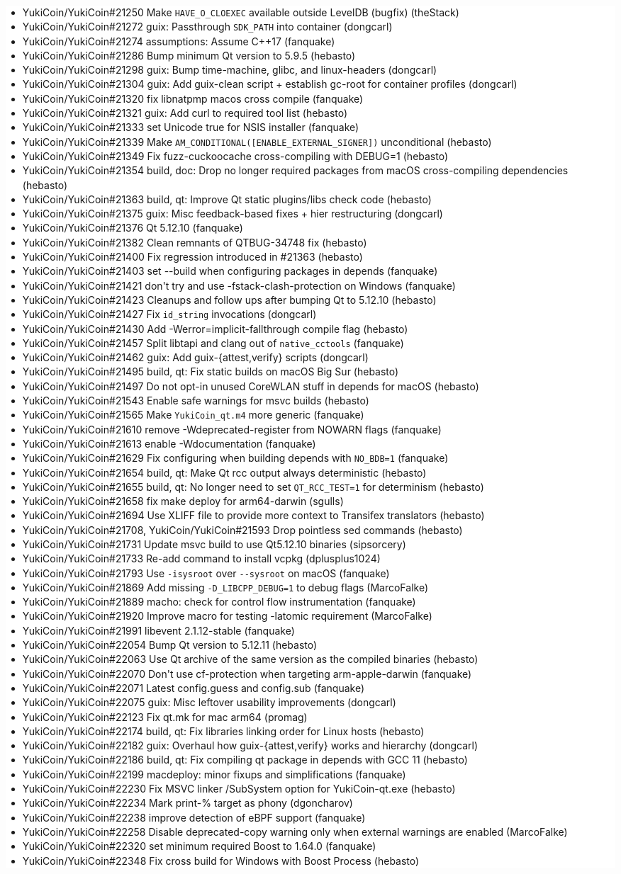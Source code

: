 - YukiCoin/YukiCoin#21250 Make `HAVE_O_CLOEXEC` available outside LevelDB (bugfix) (theStack)
- YukiCoin/YukiCoin#21272 guix: Passthrough `SDK_PATH` into container (dongcarl)
- YukiCoin/YukiCoin#21274 assumptions:  Assume C++17 (fanquake)
- YukiCoin/YukiCoin#21286 Bump minimum Qt version to 5.9.5 (hebasto)
- YukiCoin/YukiCoin#21298 guix: Bump time-machine, glibc, and linux-headers (dongcarl)
- YukiCoin/YukiCoin#21304 guix: Add guix-clean script + establish gc-root for container profiles (dongcarl)
- YukiCoin/YukiCoin#21320 fix libnatpmp macos cross compile (fanquake)
- YukiCoin/YukiCoin#21321 guix: Add curl to required tool list (hebasto)
- YukiCoin/YukiCoin#21333 set Unicode true for NSIS installer (fanquake)
- YukiCoin/YukiCoin#21339 Make `AM_CONDITIONAL([ENABLE_EXTERNAL_SIGNER])` unconditional (hebasto)
- YukiCoin/YukiCoin#21349 Fix fuzz-cuckoocache cross-compiling with DEBUG=1 (hebasto)
- YukiCoin/YukiCoin#21354 build, doc: Drop no longer required packages from macOS cross-compiling dependencies (hebasto)
- YukiCoin/YukiCoin#21363 build, qt: Improve Qt static plugins/libs check code (hebasto)
- YukiCoin/YukiCoin#21375 guix: Misc feedback-based fixes + hier restructuring (dongcarl)
- YukiCoin/YukiCoin#21376 Qt 5.12.10 (fanquake)
- YukiCoin/YukiCoin#21382 Clean remnants of QTBUG-34748 fix (hebasto)
- YukiCoin/YukiCoin#21400 Fix regression introduced in #21363 (hebasto)
- YukiCoin/YukiCoin#21403 set --build when configuring packages in depends (fanquake)
- YukiCoin/YukiCoin#21421 don't try and use -fstack-clash-protection on Windows (fanquake)
- YukiCoin/YukiCoin#21423 Cleanups and follow ups after bumping Qt to 5.12.10 (hebasto)
- YukiCoin/YukiCoin#21427 Fix `id_string` invocations (dongcarl)
- YukiCoin/YukiCoin#21430 Add -Werror=implicit-fallthrough compile flag (hebasto)
- YukiCoin/YukiCoin#21457 Split libtapi and clang out of `native_cctools` (fanquake)
- YukiCoin/YukiCoin#21462 guix: Add guix-{attest,verify} scripts (dongcarl)
- YukiCoin/YukiCoin#21495 build, qt: Fix static builds on macOS Big Sur (hebasto)
- YukiCoin/YukiCoin#21497 Do not opt-in unused CoreWLAN stuff in depends for macOS (hebasto)
- YukiCoin/YukiCoin#21543 Enable safe warnings for msvc builds (hebasto)
- YukiCoin/YukiCoin#21565 Make `YukiCoin_qt.m4` more generic (fanquake)
- YukiCoin/YukiCoin#21610 remove -Wdeprecated-register from NOWARN flags (fanquake)
- YukiCoin/YukiCoin#21613 enable -Wdocumentation (fanquake)
- YukiCoin/YukiCoin#21629 Fix configuring when building depends with `NO_BDB=1` (fanquake)
- YukiCoin/YukiCoin#21654 build, qt: Make Qt rcc output always deterministic (hebasto)
- YukiCoin/YukiCoin#21655 build, qt: No longer need to set `QT_RCC_TEST=1` for determinism (hebasto)
- YukiCoin/YukiCoin#21658 fix make deploy for arm64-darwin (sgulls)
- YukiCoin/YukiCoin#21694 Use XLIFF file to provide more context to Transifex translators (hebasto)
- YukiCoin/YukiCoin#21708, YukiCoin/YukiCoin#21593 Drop pointless sed commands (hebasto)
- YukiCoin/YukiCoin#21731 Update msvc build to use Qt5.12.10 binaries (sipsorcery)
- YukiCoin/YukiCoin#21733 Re-add command to install vcpkg (dplusplus1024)
- YukiCoin/YukiCoin#21793 Use `-isysroot` over `--sysroot` on macOS (fanquake)
- YukiCoin/YukiCoin#21869 Add missing `-D_LIBCPP_DEBUG=1` to debug flags (MarcoFalke)
- YukiCoin/YukiCoin#21889 macho: check for control flow instrumentation (fanquake)
- YukiCoin/YukiCoin#21920 Improve macro for testing -latomic requirement (MarcoFalke)
- YukiCoin/YukiCoin#21991 libevent 2.1.12-stable (fanquake)
- YukiCoin/YukiCoin#22054 Bump Qt version to 5.12.11 (hebasto)
- YukiCoin/YukiCoin#22063 Use Qt archive of the same version as the compiled binaries (hebasto)
- YukiCoin/YukiCoin#22070 Don't use cf-protection when targeting arm-apple-darwin (fanquake)
- YukiCoin/YukiCoin#22071 Latest config.guess and config.sub (fanquake)
- YukiCoin/YukiCoin#22075 guix: Misc leftover usability improvements (dongcarl)
- YukiCoin/YukiCoin#22123 Fix qt.mk for mac arm64 (promag)
- YukiCoin/YukiCoin#22174 build, qt: Fix libraries linking order for Linux hosts (hebasto)
- YukiCoin/YukiCoin#22182 guix: Overhaul how guix-{attest,verify} works and hierarchy (dongcarl)
- YukiCoin/YukiCoin#22186 build, qt: Fix compiling qt package in depends with GCC 11 (hebasto)
- YukiCoin/YukiCoin#22199 macdeploy: minor fixups and simplifications (fanquake)
- YukiCoin/YukiCoin#22230 Fix MSVC linker /SubSystem option for YukiCoin-qt.exe (hebasto)
- YukiCoin/YukiCoin#22234 Mark print-% target as phony (dgoncharov)
- YukiCoin/YukiCoin#22238 improve detection of eBPF support (fanquake)
- YukiCoin/YukiCoin#22258 Disable deprecated-copy warning only when external warnings are enabled (MarcoFalke)
- YukiCoin/YukiCoin#22320 set minimum required Boost to 1.64.0 (fanquake)
- YukiCoin/YukiCoin#22348 Fix cross build for Windows with Boost Process (hebasto)